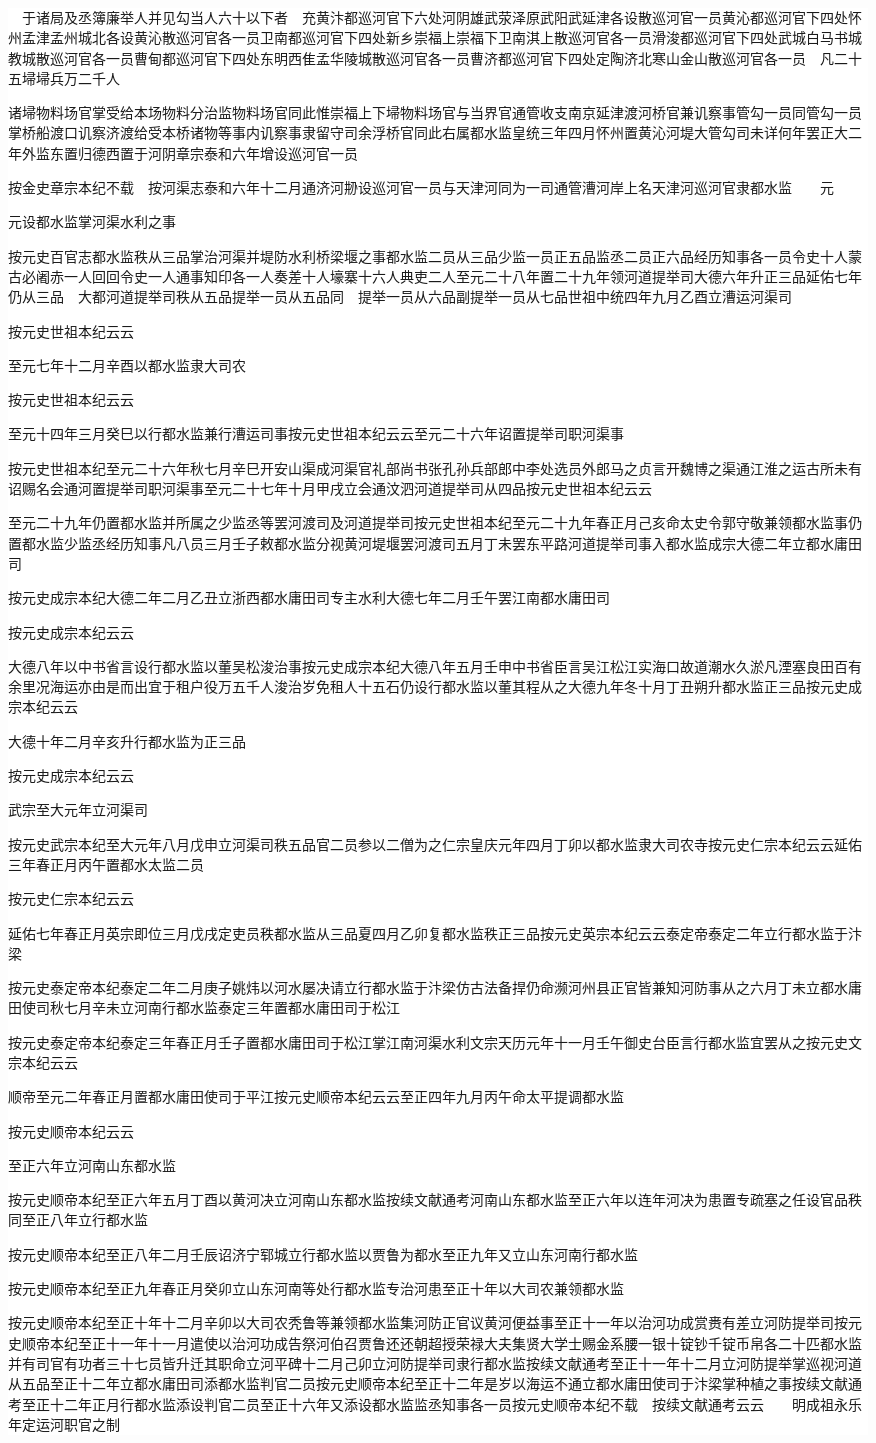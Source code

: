 　于诸局及丞簿廉举人并见勾当人六十以下者　充黄汴都巡河官下六处河阴雄武荥泽原武阳武延津各设散巡河官一员黄沁都巡河官下四处怀州孟津孟州城北各设黄沁散巡河官各一员卫南都巡河官下四处新乡崇福上崇福下卫南淇上散巡河官各一员滑浚都巡河官下四处武城白马书城教城散巡河官各一员曹甸都巡河官下四处东明西隹孟华陵城散巡河官各一员曹济都巡河官下四处定陶济北寒山金山散巡河官各一员　凡二十五埽埽兵万二千人  

诸埽物料场官掌受给本场物料分治监物料场官同此惟崇福上下埽物料场官与当界官通管收支南京延津渡河桥官兼讥察事管勾一员同管勾一员掌桥船渡口讥察济渡给受本桥诸物等事内讥察事隶留守司余浮桥官同此右属都水监皇统三年四月怀州置黄沁河堤大管勾司未详何年罢正大二年外监东置归德西置于河阴章宗泰和六年增设巡河官一员  

按金史章宗本纪不载　按河渠志泰和六年十二月通济河刱设巡河官一员与天津河同为一司通管漕河岸上名天津河巡河官隶都水监　　元  

元设都水监掌河渠水利之事  

按元史百官志都水监秩从三品掌治河渠并堤防水利桥梁堰之事都水监二员从三品少监一员正五品监丞二员正六品经历知事各一员令史十人蒙古必阇赤一人回回令史一人通事知印各一人奏差十人壕寨十六人典吏二人至元二十八年置二十九年领河道提举司大德六年升正三品延佑七年仍从三品　大都河道提举司秩从五品提举一员从五品同　提举一员从六品副提举一员从七品世祖中统四年九月乙酉立漕运河渠司  

按元史世祖本纪云云  

至元七年十二月辛酉以都水监隶大司农  

按元史世祖本纪云云  

至元十四年三月癸巳以行都水监兼行漕运司事按元史世祖本纪云云至元二十六年诏置提举司职河渠事  

按元史世祖本纪至元二十六年秋七月辛巳开安山渠成河渠官礼部尚书张孔孙兵部郎中李处选员外郎马之贞言开魏博之渠通江淮之运古所未有诏赐名会通河置提举司职河渠事至元二十七年十月甲戌立会通汶泗河道提举司从四品按元史世祖本纪云云  

至元二十九年仍置都水监并所属之少监丞等罢河渡司及河道提举司按元史世祖本纪至元二十九年春正月己亥命太史令郭守敬兼领都水监事仍置都水监少监丞经历知事凡八员三月壬子敕都水监分视黄河堤堰罢河渡司五月丁未罢东平路河道提举司事入都水监成宗大德二年立都水庸田司  

按元史成宗本纪大德二年二月乙丑立浙西都水庸田司专主水利大德七年二月壬午罢江南都水庸田司  

按元史成宗本纪云云  

大德八年以中书省言设行都水监以董吴松浚治事按元史成宗本纪大德八年五月壬申中书省臣言吴江松江实海口故道潮水久淤凡湮塞良田百有余里况海运亦由是而出宜于租户役万五千人浚治岁免租人十五石仍设行都水监以董其程从之大德九年冬十月丁丑朔升都水监正三品按元史成宗本纪云云  

大德十年二月辛亥升行都水监为正三品  

按元史成宗本纪云云  

武宗至大元年立河渠司  

按元史武宗本纪至大元年八月戊申立河渠司秩五品官二员参以二僧为之仁宗皇庆元年四月丁卯以都水监隶大司农寺按元史仁宗本纪云云延佑三年春正月丙午置都水太监二员  

按元史仁宗本纪云云  

延佑七年春正月英宗即位三月戊戌定吏员秩都水监从三品夏四月乙卯复都水监秩正三品按元史英宗本纪云云泰定帝泰定二年立行都水监于汴梁  

按元史泰定帝本纪泰定二年二月庚子姚炜以河水屡决请立行都水监于汴梁仿古法备捍仍命濒河州县正官皆兼知河防事从之六月丁未立都水庸田使司秋七月辛未立河南行都水监泰定三年置都水庸田司于松江  

按元史泰定帝本纪泰定三年春正月壬子置都水庸田司于松江掌江南河渠水利文宗天历元年十一月壬午御史台臣言行都水监宜罢从之按元史文宗本纪云云  

顺帝至元二年春正月置都水庸田使司于平江按元史顺帝本纪云云至正四年九月丙午命太平提调都水监  

按元史顺帝本纪云云  

至正六年立河南山东都水监  

按元史顺帝本纪至正六年五月丁酉以黄河决立河南山东都水监按续文献通考河南山东都水监至正六年以连年河决为患置专疏塞之任设官品秩同至正八年立行都水监  

按元史顺帝本纪至正八年二月壬辰诏济宁郓城立行都水监以贾鲁为都水至正九年又立山东河南行都水监  

按元史顺帝本纪至正九年春正月癸卯立山东河南等处行都水监专治河患至正十年以大司农兼领都水监  

按元史顺帝本纪至正十年十二月辛卯以大司农秃鲁等兼领都水监集河防正官议黄河便益事至正十一年以治河功成赏赉有差立河防提举司按元史顺帝本纪至正十一年十一月遣使以治河功成告祭河伯召贾鲁还还朝超授荣禄大夫集贤大学士赐金系腰一银十锭钞千锭币帛各二十匹都水监并有司官有功者三十七员皆升迁其职命立河平碑十二月己卯立河防提举司隶行都水监按续文献通考至正十一年十二月立河防提举掌巡视河道从五品至正十二年立都水庸田司添都水监判官二员按元史顺帝本纪至正十二年是岁以海运不通立都水庸田使司于汴梁掌种植之事按续文献通考至正十二年正月行都水监添设判官二员至正十六年又添设都水监监丞知事各一员按元史顺帝本纪不载　按续文献通考云云　　明成祖永乐　年定运河职官之制  
